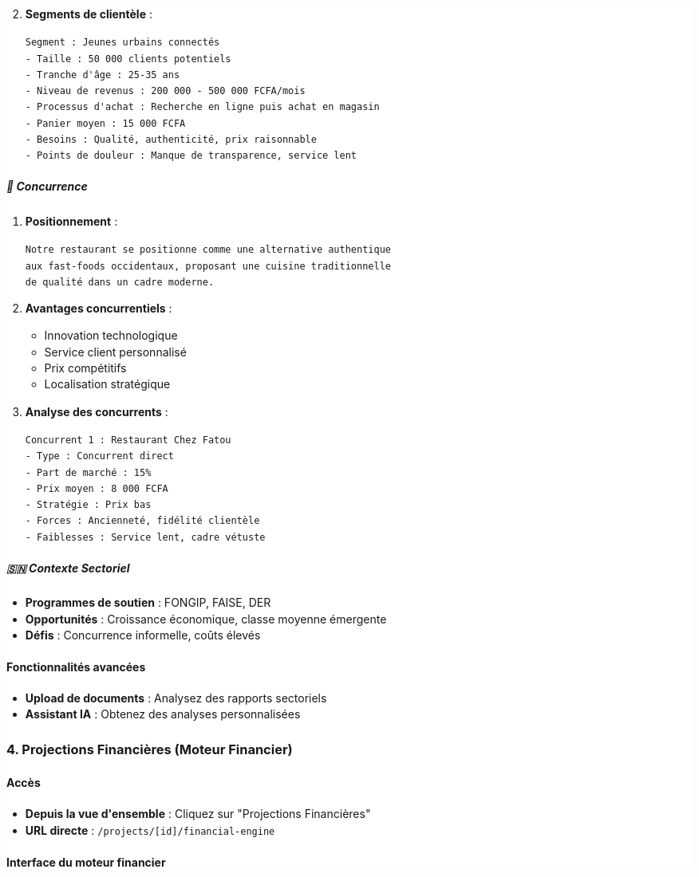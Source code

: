 2. **Segments de clientèle** :
   ```
   Segment : Jeunes urbains connectés
   - Taille : 50 000 clients potentiels
   - Tranche d'âge : 25-35 ans
   - Niveau de revenus : 200 000 - 500 000 FCFA/mois
   - Processus d'achat : Recherche en ligne puis achat en magasin
   - Panier moyen : 15 000 FCFA
   - Besoins : Qualité, authenticité, prix raisonnable
   - Points de douleur : Manque de transparence, service lent
   ```

##### 🏢 Concurrence
1. **Positionnement** :
   ```
   Notre restaurant se positionne comme une alternative authentique 
   aux fast-foods occidentaux, proposant une cuisine traditionnelle 
   de qualité dans un cadre moderne.
   ```

2. **Avantages concurrentiels** :
   - Innovation technologique
   - Service client personnalisé
   - Prix compétitifs
   - Localisation stratégique

3. **Analyse des concurrents** :
   ```
   Concurrent 1 : Restaurant Chez Fatou
   - Type : Concurrent direct
   - Part de marché : 15%
   - Prix moyen : 8 000 FCFA
   - Stratégie : Prix bas
   - Forces : Ancienneté, fidélité clientèle
   - Faiblesses : Service lent, cadre vétuste
   ```

##### 🇸🇳 Contexte Sectoriel
- **Programmes de soutien** : FONGIP, FAISE, DER
- **Opportunités** : Croissance économique, classe moyenne émergente
- **Défis** : Concurrence informelle, coûts élevés

#### Fonctionnalités avancées
- **Upload de documents** : Analysez des rapports sectoriels
- **Assistant IA** : Obtenez des analyses personnalisées

### 4. Projections Financières (Moteur Financier)

#### Accès
- **Depuis la vue d'ensemble** : Cliquez sur "Projections Financières"
- **URL directe** : `/projects/[id]/financial-engine`

#### Interface du moteur financier

